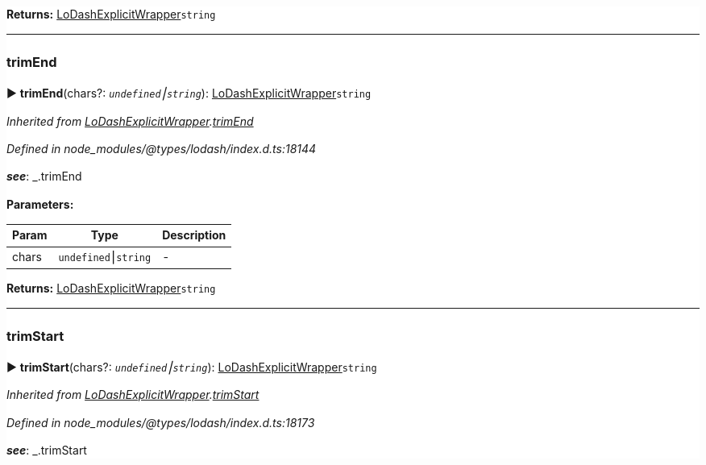 



**Returns:** [LoDashExplicitWrapper](_node_modules__types_lodash_index_d_._.lodashexplicitwrapper.md)`string`





___

<a id="trimend"></a>

###  trimEnd

► **trimEnd**(chars?: *`undefined`⎮`string`*): [LoDashExplicitWrapper](_node_modules__types_lodash_index_d_._.lodashexplicitwrapper.md)`string`



*Inherited from [LoDashExplicitWrapper](_node_modules__types_lodash_index_d_._.lodashexplicitwrapper.md).[trimEnd](_node_modules__types_lodash_index_d_._.lodashexplicitwrapper.md#trimend)*

*Defined in node_modules/@types/lodash/index.d.ts:18144*


*__see__*: _.trimEnd



**Parameters:**

| Param | Type | Description |
| ------ | ------ | ------ |
| chars | `undefined`⎮`string`   |  - |





**Returns:** [LoDashExplicitWrapper](_node_modules__types_lodash_index_d_._.lodashexplicitwrapper.md)`string`





___

<a id="trimstart"></a>

###  trimStart

► **trimStart**(chars?: *`undefined`⎮`string`*): [LoDashExplicitWrapper](_node_modules__types_lodash_index_d_._.lodashexplicitwrapper.md)`string`



*Inherited from [LoDashExplicitWrapper](_node_modules__types_lodash_index_d_._.lodashexplicitwrapper.md).[trimStart](_node_modules__types_lodash_index_d_._.lodashexplicitwrapper.md#trimstart)*

*Defined in node_modules/@types/lodash/index.d.ts:18173*


*__see__*: _.trimStart
